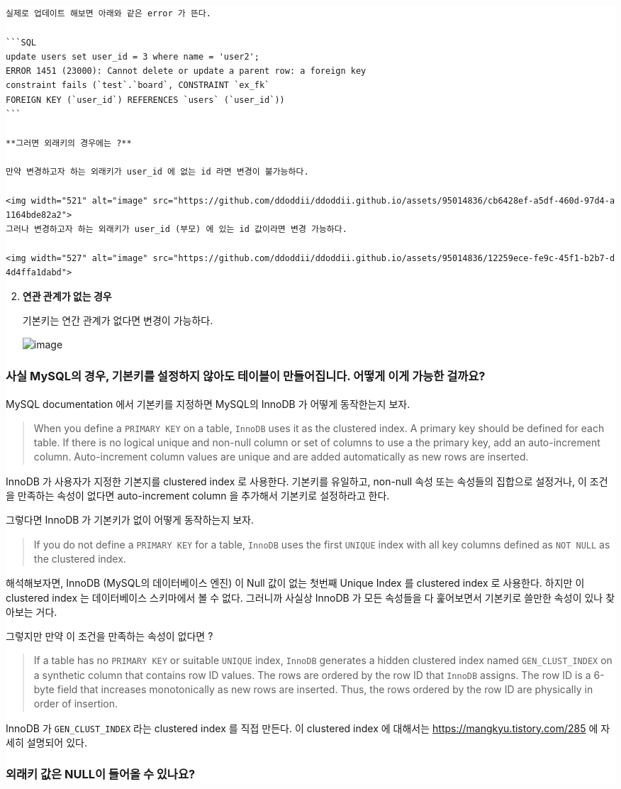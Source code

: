 	실제로 업데이트 해보면 아래와 같은 error 가 뜬다. 

	```SQL
	update users set user_id = 3 where name = 'user2';
	ERROR 1451 (23000): Cannot delete or update a parent row: a foreign key 
	constraint fails (`test`.`board`, CONSTRAINT `ex_fk` 
    FOREIGN KEY (`user_id`) REFERENCES `users` (`user_id`))
	```

	**그러면 외래키의 경우에는 ?** 
	
	만약 변경하고자 하는 외래키가 user_id 에 없는 id 라면 변경이 불가능하다. 
	
	<img width="521" alt="image" src="https://github.com/ddoddii/ddoddii.github.io/assets/95014836/cb6428ef-a5df-460d-97d4-a1164bde82a2">
	그러나 변경하고자 하는 외래키가 user_id (부모) 에 있는 id 값이라면 변경 가능하다. 
	
	<img width="527" alt="image" src="https://github.com/ddoddii/ddoddii.github.io/assets/95014836/12259ece-fe9c-45f1-b2b7-d4d4ffa1dabd">

2. **연관 관계가 없는 경우**
	
	기본키는 연간 관계가 없다면 변경이 가능하다.
	
	<img width="260" alt="image" src="https://github.com/ddoddii/ddoddii.github.io/assets/95014836/bb6a43e6-23c5-4c8a-a85c-26e49bdbfcc2">


### 사실 MySQL의 경우, 기본키를 설정하지 않아도 테이블이 만들어집니다. 어떻게 이게 가능한 걸까요?

MySQL documentation 에서 기본키를 지정하면 MySQL의 InnoDB 가 어떻게 동작한는지 보자. 

> When you define a `PRIMARY KEY` on a table, `InnoDB` uses it as the clustered index. A primary key should be defined for each table. If there is no logical unique and non-null column or set of columns to use a the primary key, add an auto-increment column. Auto-increment column values are unique and are added automatically as new rows are inserted.

InnoDB 가 사용자가 지정한 기본지를 clustered index 로 사용한다.  기본키를 유일하고, non-null 속성 또는 속성들의 집합으로 설정거나, 이 조건을 만족하는 속성이 없다면 auto-increment column 을 추가해서 기본키로 설정하라고 한다. 

그렇다면  InnoDB 가 기본키가 없이 어떻게 동작하는지 보자. 

> If you do not define a `PRIMARY KEY` for a table, `InnoDB` uses the first `UNIQUE` index with all key columns defined as `NOT NULL` as the clustered index.
  
해석해보자면, InnoDB (MySQL의 데이터베이스 엔진) 이 Null 값이 없는 첫번째 Unique Index 를 clustered index 로 사용한다. 하지만 이 clustered index 는 데이터베이스 스키마에서 볼 수 없다. 그러니까 사실상 InnoDB 가 모든 속성들을 다 훑어보면서 기본키로 쓸만한 속성이 있나 찾아보는 거다. 

그렇지만 만약 이 조건을 만족하는 속성이 없다면 ? 

> If a table has no `PRIMARY KEY` or suitable `UNIQUE` index, `InnoDB` generates a hidden clustered index named `GEN_CLUST_INDEX` on a synthetic column that contains row ID values. The rows are ordered by the row ID that `InnoDB` assigns. The row ID is a 6-byte field that increases monotonically as new rows are inserted. Thus, the rows ordered by the row ID are physically in order of insertion.

 InnoDB 가 `GEN_CLUST_INDEX` 라는 clustered index 를 직접 만든다. 
이 clustered index 에 대해서는 https://mangkyu.tistory.com/285 에 자세히 설명되어 있다. 
### 외래키 값은 NULL이 들어올 수 있나요?
